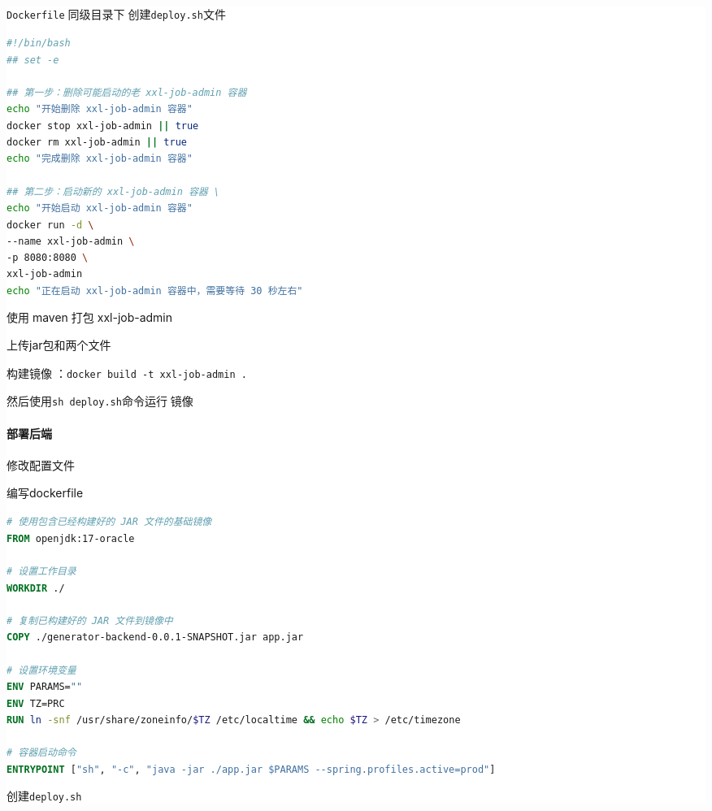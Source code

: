 `Dockerfile` 同级目录下 创建`deploy.sh`文件

```sh
#!/bin/bash
## set -e

## 第一步：删除可能启动的老 xxl-job-admin 容器
echo "开始删除 xxl-job-admin 容器"
docker stop xxl-job-admin || true
docker rm xxl-job-admin || true
echo "完成删除 xxl-job-admin 容器"

## 第二步：启动新的 xxl-job-admin 容器 \
echo "开始启动 xxl-job-admin 容器"
docker run -d \
--name xxl-job-admin \
-p 8080:8080 \
xxl-job-admin
echo "正在启动 xxl-job-admin 容器中，需要等待 30 秒左右"
```

使用 maven 打包 xxl-job-admin 

上传jar包和两个文件

构建镜像 ：`docker build -t xxl-job-admin .`

然后使用`sh deploy.sh`命令运行 镜像



#### 部署后端

修改配置文件

编写dockerfile

```dockerfile
# 使用包含已经构建好的 JAR 文件的基础镜像
FROM openjdk:17-oracle

# 设置工作目录
WORKDIR ./

# 复制已构建好的 JAR 文件到镜像中
COPY ./generator-backend-0.0.1-SNAPSHOT.jar app.jar

# 设置环境变量
ENV PARAMS=""
ENV TZ=PRC
RUN ln -snf /usr/share/zoneinfo/$TZ /etc/localtime && echo $TZ > /etc/timezone

# 容器启动命令
ENTRYPOINT ["sh", "-c", "java -jar ./app.jar $PARAMS --spring.profiles.active=prod"]
```

创建`deploy.sh`
